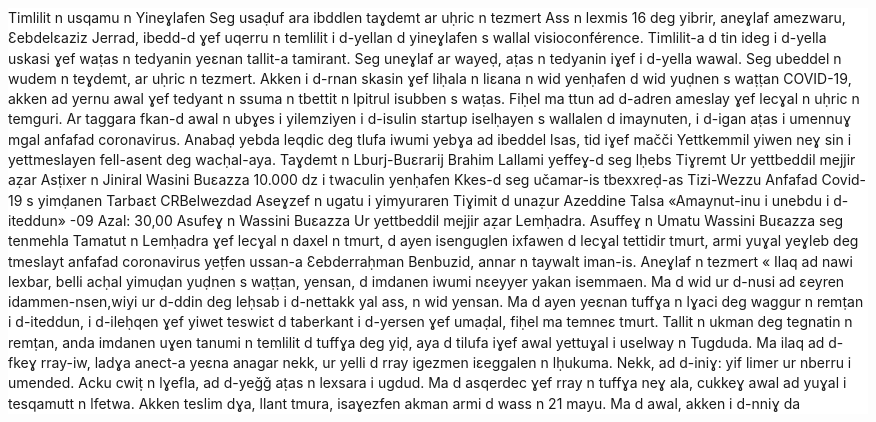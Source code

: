 Timlilit n usqamu n Yineɣlafen
Seg usaḍuf ara ibddlen taɣdemt ar uḥric n tezmert
Ass n lexmis 16 deg yibrir, aneɣlaf amezwaru, Ɛebdelɛaziz
Jerrad, ibedd-d ɣef uqerru n temlilit i d-yellan d yineɣlafen
s wallal visioconférence. Timlilit-a d tin ideg i d-yella
uskasi ɣef waṭas n tedyanin yeɛnan tallit-a tamirant. Seg
uneɣlaf ar wayeḍ, aṭas n tedyanin iɣef i d-yella wawal.
Seg ubeddel n wudem n teɣdemt, ar uḥric n tezmert.
Akken i d-rnan skasin ɣef liḥala n liɛana n wid yenḥafen d
wid yuḍnen s waṭṭan COVID-19, akken ad yernu awal ɣef
tedyant n ssuma n tbettit n lpitrul isubben s waṭas. Fiḥel
ma ttun ad d-adren ameslay ɣef lecɣal n uḥric n temguri.
Ar taggara fkan-d awal n ubɣes i yilemziyen i d-isulin
startup iselḥayen s wallalen d imaynuten, i d-igan aṭas i
umennuɣ mgal anfafad coronavirus. Anabaḍ yebda leqdic
deg tlufa iwumi yebɣa ad ibeddel lsas, tid iɣef mačči Yettkemmil
yiwen neɣ sin i yettmeslayen fell-asent deg wacḥal-aya.
Taɣdemt n Lburj-Buɛrarij Brahim Lallami
yeffeɣ-d seg lḥebs Tiɣremt Ur yettbeddil mejjir aẓar
Asṭixer n Jiniral Wasini Buɛazza
10.000 dz i twaculin yenḥafen
Kkes-d seg učamar-is tbexxreḍ-as Tizi-Wezzu
Anfafad Covid-19 s yimḍanen Tarbaɛt CRBelwezdad
Aseɣzef n ugatu i yimyuraren
Tiɣimit d unaẓur Azeddine Talsa «Amaynut-inu i
unebdu i d-iteddun» -09 Azal: 30,00
Asufeɣ n Wassini Buɛazza
Ur yettbeddil mejjir aẓar
Lemḥadra. Asuffeɣ n Umatu Wassini Buɛazza
seg tenmehla Tamatut n Lemḥadra ɣef lecɣal
n daxel n tmurt, d ayen isenguglen ixfawen
d lecɣal tettidir tmurt, armi yuɣal yeɣleb deg
tmeslayt anfafad coronavirus yeṭfen ussan-a Ɛebderraḥman Benbuzid,
annar n taywalt iman-is.
Aneɣlaf n tezmert
« Ilaq ad nawi lexbar, belli acḥal yimuḍan yuḍnen s waṭṭan, yensan, d imdanen iwumi nɛeyyer yakan isemmaen. Ma
d wid ur d-nusi
ad ɛeyren idammen-nsen,wiyi ur
d-ddin deg leḥsab i d-nettakk yal
ass, n wid yensan.
Ma d ayen yeɛnan tuffɣa n
lɣaci deg waggur n remṭan i
d-iteddun, i d-ileḥqen ɣef yiwet
teswiɛt d taberkant i d-yersen
ɣef umaḍal, fiḥel ma temneɛ
tmurt. Tallit n ukman deg
tegnatin n remṭan, anda imdanen
uɣen tanumi n temlilit d tuffɣa
deg yiḍ, aya d tilufa iɣef awal
yettuɣal i uselway n Tugduda.
Ma ilaq ad d-fkeɣ rray-iw, ladɣa
anect-a yeɛna anagar nekk, ur
yelli d rray igezmen iɛeggalen n
lḥukuma. Nekk, ad d-iniɣ: yif
limer ur nberru i umended. Acku
cwiṭ n lɣefla, ad d-yeǧǧ aṭas n
lexsara i ugdud. Ma d asqerdec
ɣef rray n tuffɣa neɣ ala, cukkeɣ
awal ad yuɣal i tesqamutt n
lfetwa. Akken teslim dɣa, llant
tmura, isaɣezfen akman armi d
wass n 21 mayu.
Ma d awal, akken i d-nniɣ da